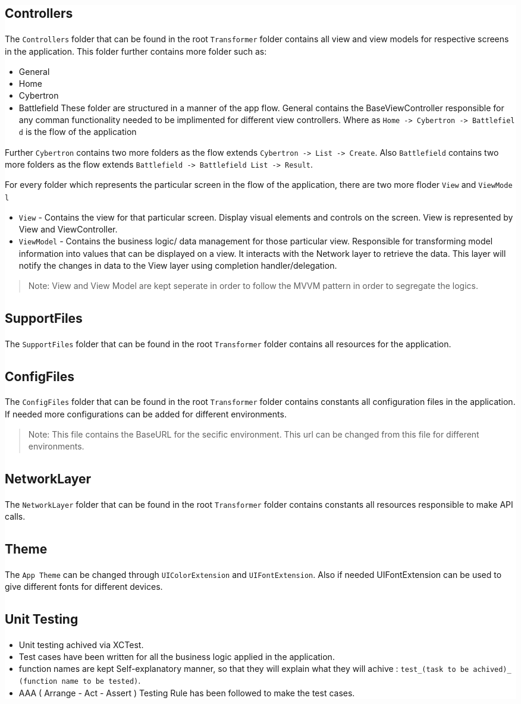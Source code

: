 ## Controllers
The `Controllers` folder that can be found in the root `Transformer` folder contains all view and view models for respective screens in the application. This folder further contains more folder such as:
* General
* Home
* Cybertron
* Battlefield
These folder are structured in a manner of the app flow.
General contains the BaseViewController responsible for any comman functionality needed to be implimented for different view controllers.
Where as `Home -> Cybertron -> Battlefield` is the flow of the application

Further `Cybertron` contains two more folders as the flow extends `Cybertron -> List -> Create`.
Also  `Battlefield` contains two more folders as the flow extends `Battlefield -> Battlefield List -> Result`.

For every folder which represents the particular screen in the flow of the application, there are two more floder `View` and `ViewModel`
* `View` - Contains the view for that particular screen. Display visual elements and controls on the screen. View is represented by View and ViewController.
* `ViewModel` - Contains the business logic/ data management for those particular view. Responsible for transforming model information into values that can be displayed on a view. It interacts with the Network layer to retrieve the data. This layer will notify the changes in data to the View layer using completion handler/delegation.

> Note: View and View Model are kept seperate in order to follow the MVVM pattern in order to segregate the logics.

## SupportFiles
The `SupportFiles` folder that can be found in the root `Transformer` folder contains all resources for the application.

## ConfigFiles
The `ConfigFiles` folder that can be found in the root `Transformer` folder contains constants all configuration files in the application. If needed more configurations can be added for different environments.
> Note: This file contains the BaseURL for the secific environment. This url can be changed from this file for different environments.

## NetworkLayer
The `NetworkLayer` folder that can be found in the root `Transformer` folder contains constants all resources responsible to make API calls.

## Theme
The `App Theme` can be changed through  `UIColorExtension`  and  `UIFontExtension`. Also if needed UIFontExtension can be used to give different fonts for different devices.

## Unit Testing
- Unit testing achived via XCTest. 
- Test cases have been written for all the business logic applied in the application.
- function names are kept Self-explanatory manner, so that they will explain what they will achive : ` test_(task to be achived)_(function name to be tested) `.
- AAA ( Arrange - Act - Assert ) Testing Rule has been followed to make the test cases.

